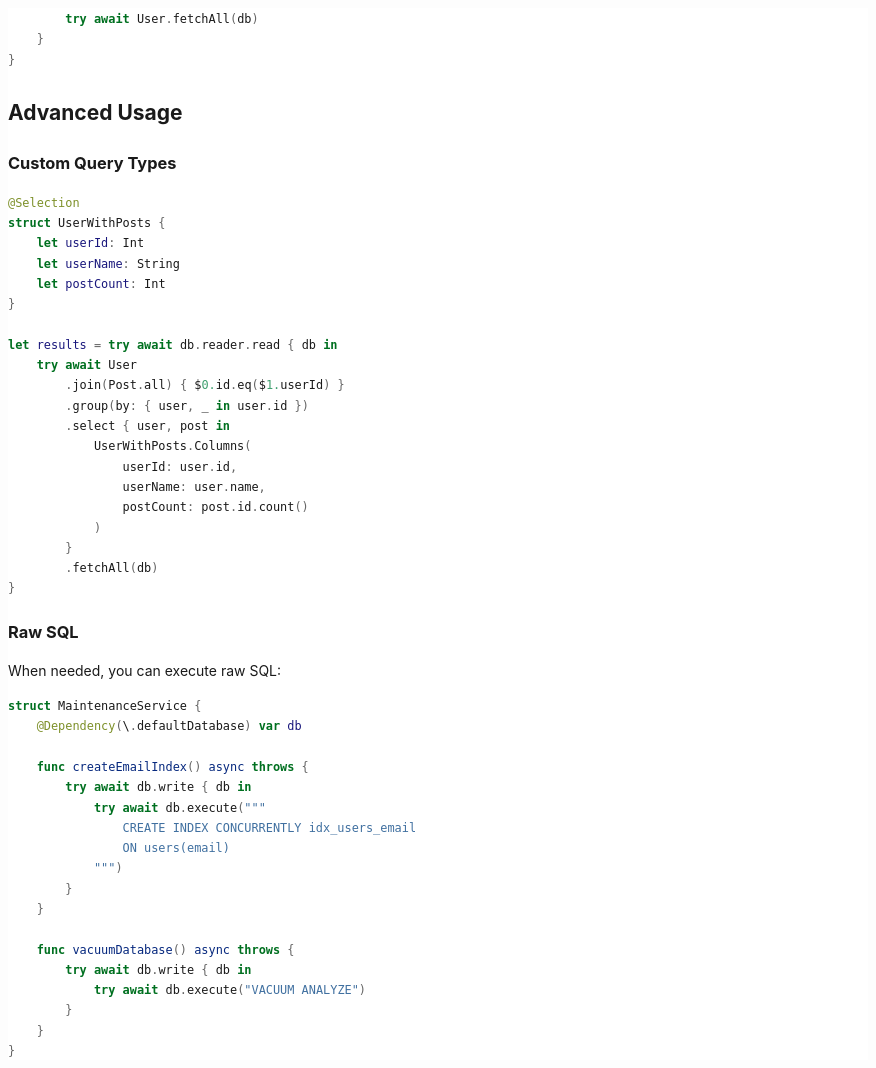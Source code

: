 ```swift
        try await User.fetchAll(db)
    }
}
```

## Advanced Usage

### Custom Query Types

```swift
@Selection
struct UserWithPosts {
    let userId: Int
    let userName: String
    let postCount: Int
}

let results = try await db.reader.read { db in
    try await User
        .join(Post.all) { $0.id.eq($1.userId) }
        .group(by: { user, _ in user.id })
        .select { user, post in
            UserWithPosts.Columns(
                userId: user.id,
                userName: user.name,
                postCount: post.id.count()
            )
        }
        .fetchAll(db)
}
```

### Raw SQL

When needed, you can execute raw SQL:

```swift
struct MaintenanceService {
    @Dependency(\.defaultDatabase) var db
    
    func createEmailIndex() async throws {
        try await db.write { db in
            try await db.execute("""
                CREATE INDEX CONCURRENTLY idx_users_email 
                ON users(email)
            """)
        }
    }
    
    func vacuumDatabase() async throws {
        try await db.write { db in
            try await db.execute("VACUUM ANALYZE")
        }
    }
}
```
